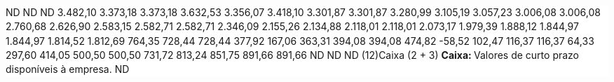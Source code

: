 <td data-col='trimBalanco' class='trimData'>ND</td>
<td data-col='trimBalanco' class='trimData'>ND</td>
<td data-col='trimBalanco' class='trimData'>ND</td>
<td data-col='trimBalanco' class='trimData'>3.482,10</td>
<td>3.373,18</td>
<td data-col='trimBalanco' class='trimData'>3.373,18</td>
<td data-col='trimBalanco' class='trimData'>3.632,53</td>
<td data-col='trimBalanco' class='trimData'>3.356,07</td>
<td data-col='trimBalanco' class='trimData'>3.418,10</td>
<td>3.301,87</td>
<td data-col='trimBalanco' class='trimData'>3.301,87</td>
<td data-col='trimBalanco' class='trimData'>3.280,99</td>
<td data-col='trimBalanco' class='trimData'>3.105,19</td>
<td data-col='trimBalanco' class='trimData'>3.057,23</td>
<td>3.006,08</td>
<td data-col='trimBalanco' class='trimData'>3.006,08</td>
<td data-col='trimBalanco' class='trimData'>2.760,68</td>
<td data-col='trimBalanco' class='trimData'>2.626,90</td>
<td data-col='trimBalanco' class='trimData'>2.583,15</td>
<td>2.582,71</td>
<td data-col='trimBalanco' class='trimData'>2.582,71</td>
<td data-col='trimBalanco' class='trimData'>2.346,09</td>
<td data-col='trimBalanco' class='trimData'>2.155,26</td>
<td data-col='trimBalanco' class='trimData'>2.134,88</td>
<td>2.118,01</td>
<td data-col='trimBalanco' class='trimData'>2.118,01</td>
<td data-col='trimBalanco' class='trimData'>2.073,17</td>
<td data-col='trimBalanco' class='trimData'>1.979,39</td>
<td data-col='trimBalanco' class='trimData'>1.888,12</td>
<td>1.844,97</td>
<td data-col='trimBalanco' class='trimData'>1.844,97</td>
<td data-col='trimBalanco' class='trimData'>1.814,52</td>
<td data-col='trimBalanco' class='trimData'>1.812,69</td>
<td data-col='trimBalanco' class='trimData'>764,35</td>
<td>728,44</td>
<td data-col='trimBalanco' class='trimData'>728,44</td>
<td data-col='trimBalanco' class='trimData'>377,92</td>
<td data-col='trimBalanco' class='trimData'>167,06</td>
<td data-col='trimBalanco' class='trimData'>363,31</td>
<td>394,08</td>
<td data-col='trimBalanco' class='trimData'>394,08</td>
<td data-col='trimBalanco' class='trimData'>474,82</td>
<td data-col='trimBalanco' class='negativeNumber trimData'>-58,52</td>
<td data-col='trimBalanco' class='trimData'>102,47</td>
<td>116,37</td>
<td data-col='trimBalanco' class='trimData'>116,37</td>
<td data-col='trimBalanco' class='trimData'>64,33</td>
<td data-col='trimBalanco' class='trimData'>297,60</td>
<td data-col='trimBalanco' class='trimData'>414,05</td>
<td>500,50</td>
<td data-col='trimBalanco' class='trimData'>500,50</td>
<td data-col='trimBalanco' class='trimData'>731,72</td>
<td data-col='trimBalanco' class='trimData'>813,24</td>
<td data-col='trimBalanco' class='trimData'>851,75</td>
<td>891,66</td>
<td data-col='trimBalanco' class='trimData'>891,66</td>
<td data-col='trimBalanco' class='trimData'>ND</td>
<td data-col='trimBalanco' class='trimData'>ND</td>
<td data-col='trimBalanco' class='trimData'>ND</td>
</tr>
<tr>
<td class='leftAlignCell rowDescription fixedLeftColumn tooltip'>(12)Caixa (2 + 3) <span class='tooltiptext'><b>Caixa: </b>Valores de curto prazo disponíveis à empresa.</span></td>
<td>ND</td>